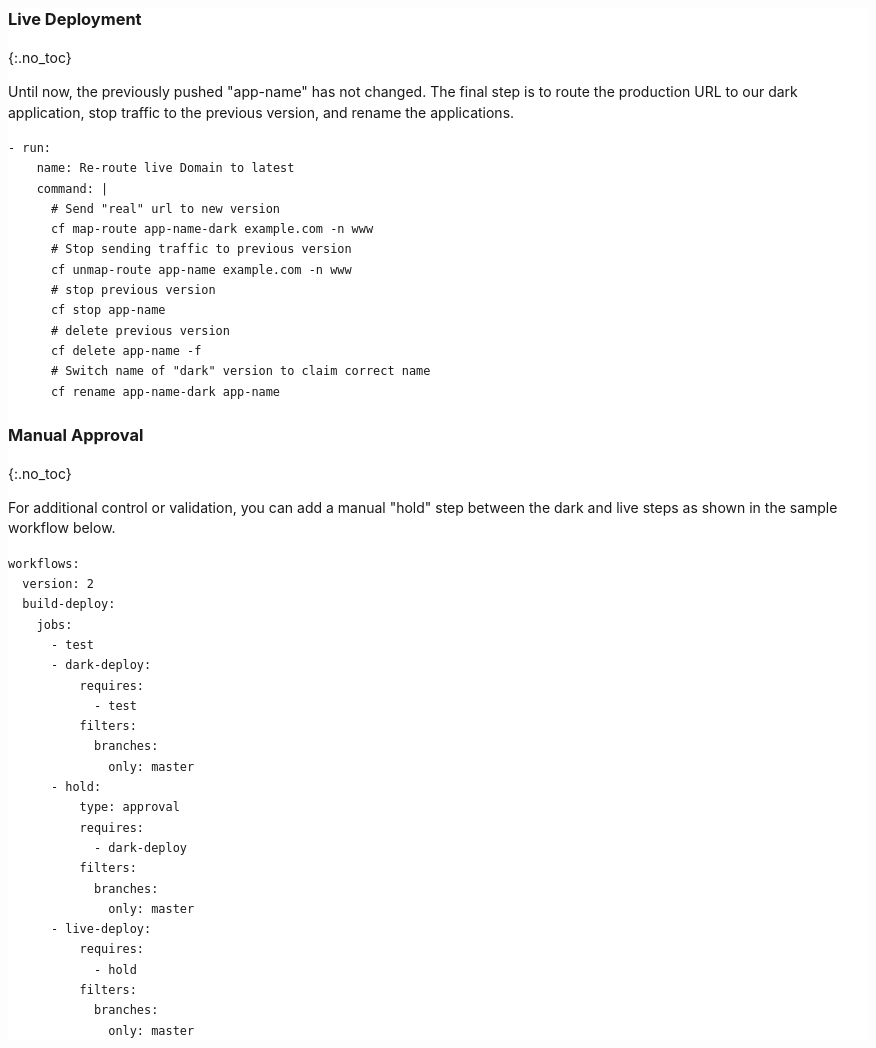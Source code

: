 ### Live Deployment
{:.no_toc}

Until now, the previously pushed "app-name" has not changed.  The final step is to route the production URL to our dark application, stop traffic to the previous version, and rename the applications.

```
- run:
    name: Re-route live Domain to latest
    command: |
      # Send "real" url to new version
      cf map-route app-name-dark example.com -n www
      # Stop sending traffic to previous version
      cf unmap-route app-name example.com -n www
      # stop previous version
      cf stop app-name
      # delete previous version
      cf delete app-name -f
      # Switch name of "dark" version to claim correct name
      cf rename app-name-dark app-name
```

### Manual Approval
{:.no_toc}

For additional control or validation, you can add a manual "hold" step between the dark and live steps as shown in the sample workflow below.

```
workflows:
  version: 2
  build-deploy:
    jobs:
      - test
      - dark-deploy:
          requires:
            - test
          filters:
            branches:
              only: master
      - hold:
          type: approval
          requires:
            - dark-deploy
          filters:
            branches:
              only: master
      - live-deploy:
          requires:
            - hold
          filters:
            branches:
              only: master
```
